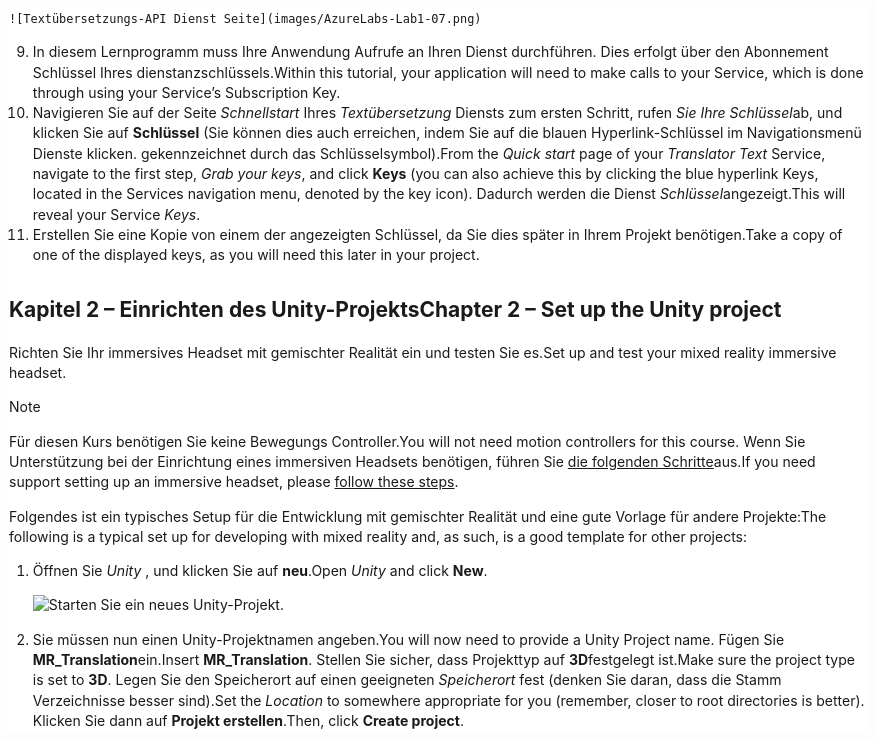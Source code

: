     ![Textübersetzungs-API Dienst Seite](images/AzureLabs-Lab1-07.png)

9.  <span data-ttu-id="c77d4-191">In diesem Lernprogramm muss Ihre Anwendung Aufrufe an Ihren Dienst durchführen. Dies erfolgt über den Abonnement Schlüssel Ihres dienstanzschlüssels.</span><span class="sxs-lookup"><span data-stu-id="c77d4-191">Within this tutorial, your application will need to make calls to your Service, which is done through using your Service’s Subscription Key.</span></span> 
10. <span data-ttu-id="c77d4-192">Navigieren Sie auf der Seite *Schnellstart* Ihres *Textübersetzung* Diensts zum ersten Schritt, rufen *Sie Ihre Schlüssel*ab, und klicken Sie auf **Schlüssel** (Sie können dies auch erreichen, indem Sie auf die blauen Hyperlink-Schlüssel im Navigationsmenü Dienste klicken. gekennzeichnet durch das Schlüsselsymbol).</span><span class="sxs-lookup"><span data-stu-id="c77d4-192">From the *Quick start* page of your *Translator Text* Service, navigate to the first step, *Grab your keys*, and click **Keys** (you can also achieve this by clicking the blue hyperlink Keys, located in the Services navigation menu, denoted by the key icon).</span></span> <span data-ttu-id="c77d4-193">Dadurch werden die Dienst *Schlüssel*angezeigt.</span><span class="sxs-lookup"><span data-stu-id="c77d4-193">This will reveal your Service *Keys*.</span></span>
11. <span data-ttu-id="c77d4-194">Erstellen Sie eine Kopie von einem der angezeigten Schlüssel, da Sie dies später in Ihrem Projekt benötigen.</span><span class="sxs-lookup"><span data-stu-id="c77d4-194">Take a copy of one of the displayed keys, as you will need this later in your project.</span></span> 

## <a name="chapter-2--set-up-the-unity-project"></a><span data-ttu-id="c77d4-195">Kapitel 2 – Einrichten des Unity-Projekts</span><span class="sxs-lookup"><span data-stu-id="c77d4-195">Chapter 2 – Set up the Unity project</span></span>

<span data-ttu-id="c77d4-196">Richten Sie Ihr immersives Headset mit gemischter Realität ein und testen Sie es.</span><span class="sxs-lookup"><span data-stu-id="c77d4-196">Set up and test your mixed reality immersive headset.</span></span>

> [!NOTE]
> <span data-ttu-id="c77d4-197">Für diesen Kurs benötigen Sie keine Bewegungs Controller.</span><span class="sxs-lookup"><span data-stu-id="c77d4-197">You will not need motion controllers for this course.</span></span> <span data-ttu-id="c77d4-198">Wenn Sie Unterstützung bei der Einrichtung eines immersiven Headsets benötigen, führen Sie [die folgenden Schritte](https://support.microsoft.com/en-au/help/4043101/windows-10-set-up-windows-mixed-reality)aus.</span><span class="sxs-lookup"><span data-stu-id="c77d4-198">If you need support setting up an immersive headset, please [follow these steps](https://support.microsoft.com/en-au/help/4043101/windows-10-set-up-windows-mixed-reality).</span></span>

<span data-ttu-id="c77d4-199">Folgendes ist ein typisches Setup für die Entwicklung mit gemischter Realität und eine gute Vorlage für andere Projekte:</span><span class="sxs-lookup"><span data-stu-id="c77d4-199">The following is a typical set up for developing with mixed reality and, as such, is a good template for other projects:</span></span>

1.  <span data-ttu-id="c77d4-200">Öffnen Sie *Unity* , und klicken Sie auf **neu**.</span><span class="sxs-lookup"><span data-stu-id="c77d4-200">Open *Unity* and click **New**.</span></span> 

    ![Starten Sie ein neues Unity-Projekt.](images/AzureLabs-Lab1-08.png)

2.  <span data-ttu-id="c77d4-202">Sie müssen nun einen Unity-Projektnamen angeben.</span><span class="sxs-lookup"><span data-stu-id="c77d4-202">You will now need to provide a Unity Project name.</span></span> <span data-ttu-id="c77d4-203">Fügen Sie **MR_Translation**ein.</span><span class="sxs-lookup"><span data-stu-id="c77d4-203">Insert **MR_Translation**.</span></span> <span data-ttu-id="c77d4-204">Stellen Sie sicher, dass Projekttyp auf **3D**festgelegt ist.</span><span class="sxs-lookup"><span data-stu-id="c77d4-204">Make sure the project type is set to **3D**.</span></span> <span data-ttu-id="c77d4-205">Legen Sie den Speicherort auf einen geeigneten *Speicherort* fest (denken Sie daran, dass die Stamm Verzeichnisse besser sind).</span><span class="sxs-lookup"><span data-stu-id="c77d4-205">Set the *Location* to somewhere appropriate for you (remember, closer to root directories is better).</span></span> <span data-ttu-id="c77d4-206">Klicken Sie dann auf **Projekt erstellen**.</span><span class="sxs-lookup"><span data-stu-id="c77d4-206">Then, click **Create project**.</span></span>
